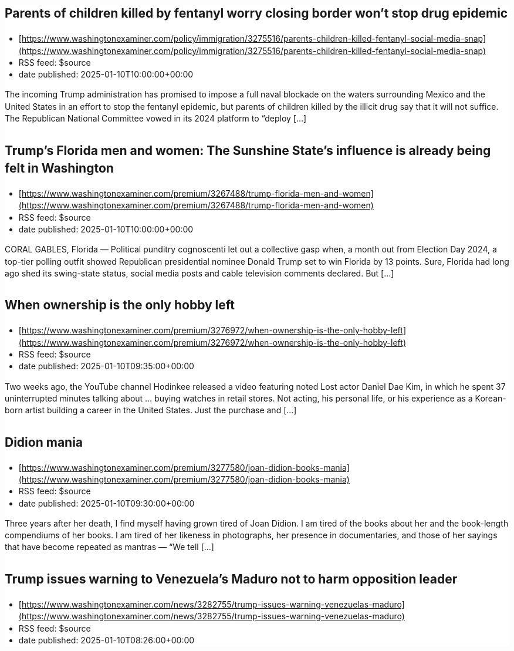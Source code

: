 ## Parents of children killed by fentanyl worry closing border won’t stop drug epidemic
 - [https://www.washingtonexaminer.com/policy/immigration/3275516/parents-children-killed-fentanyl-social-media-snap](https://www.washingtonexaminer.com/policy/immigration/3275516/parents-children-killed-fentanyl-social-media-snap)
 - RSS feed: $source
 - date published: 2025-01-10T10:00:00+00:00

The incoming Trump administration has promised to impose a full naval blockade on the waters surrounding Mexico and the United States in an effort to stop the fentanyl epidemic, but parents of children killed by the illicit drug say that it will not suffice. The Republican National Committee vowed in its 2024 platform to &#8220;deploy [&#8230;]

## Trump’s Florida men and women: The Sunshine State’s influence is already being felt in Washington
 - [https://www.washingtonexaminer.com/premium/3267488/trump-florida-men-and-women](https://www.washingtonexaminer.com/premium/3267488/trump-florida-men-and-women)
 - RSS feed: $source
 - date published: 2025-01-10T10:00:00+00:00

CORAL GABLES, Florida — Political punditry cognoscenti let out a collective gasp when, a month out from Election Day 2024, a top-tier polling outfit showed Republican presidential nominee Donald Trump set to win Florida by 13 points. Sure, Florida had long ago shed its swing-state status, social media posts and cable television comments declared. But [&#8230;]

## When ownership is the only hobby left
 - [https://www.washingtonexaminer.com/premium/3276972/when-ownership-is-the-only-hobby-left](https://www.washingtonexaminer.com/premium/3276972/when-ownership-is-the-only-hobby-left)
 - RSS feed: $source
 - date published: 2025-01-10T09:35:00+00:00

Two weeks ago, the YouTube channel Hodinkee released a video featuring noted Lost actor Daniel Dae Kim, in which he spent 37 uninterrupted minutes talking about … buying watches in retail stores. Not acting, his personal life, or his experience as a Korean-born artist building a career in the United States. Just the purchase and [&#8230;]

## Didion mania
 - [https://www.washingtonexaminer.com/premium/3277580/joan-didion-books-mania](https://www.washingtonexaminer.com/premium/3277580/joan-didion-books-mania)
 - RSS feed: $source
 - date published: 2025-01-10T09:30:00+00:00

Three years after her death, I find myself having grown tired of Joan Didion. I am tired of the books about her and the book-length compendiums of her books. I am tired of her likeness in photographs, her presence in documentaries, and those of her sayings that have become repeated as mantras — “We tell [&#8230;]

## Trump issues warning to Venezuela’s Maduro not to harm opposition leader
 - [https://www.washingtonexaminer.com/news/3282755/trump-issues-warning-venezuelas-maduro](https://www.washingtonexaminer.com/news/3282755/trump-issues-warning-venezuelas-maduro)
 - RSS feed: $source
 - date published: 2025-01-10T08:26:00+00:00
